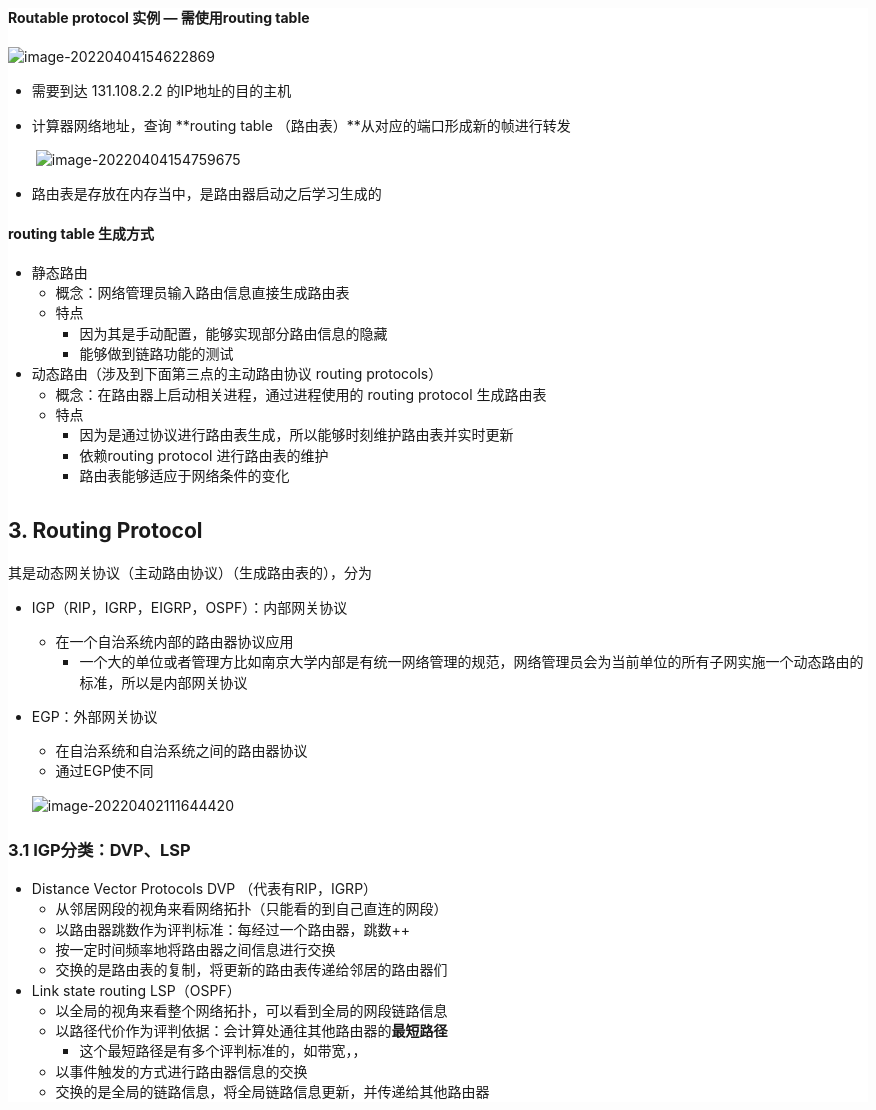 #### Routable protocol 实例 — 需使用routing table

![image-20220404154622869](../typaro截图/image-20220404154622869.png)

- 需要到达 131.108.2.2 的IP地址的目的主机

- 计算器网络地址，查询 **routing table （路由表）**从对应的端口形成新的帧进行转发

  ​	![image-20220404154759675](../typaro截图/image-20220404154759675.png)

- 路由表是存放在内存当中，是路由器启动之后学习生成的



#### routing table 生成方式

- 静态路由
  - 概念：网络管理员输入路由信息直接生成路由表
  - 特点
    - 因为其是手动配置，能够实现部分路由信息的隐藏
    - 能够做到链路功能的测试
- 动态路由（涉及到下面第三点的主动路由协议 routing protocols）
  - 概念：在路由器上启动相关进程，通过进程使用的 routing protocol 生成路由表
  - 特点
    - 因为是通过协议进行路由表生成，所以能够时刻维护路由表并实时更新
    - 依赖routing protocol 进行路由表的维护
    - 路由表能够适应于网络条件的变化

## 3. Routing Protocol

其是动态网关协议（主动路由协议）（生成路由表的），分为

- IGP（RIP，IGRP，EIGRP，OSPF）：内部网关协议

  - 在一个自治系统内部的路由器协议应用
    - 一个大的单位或者管理方比如南京大学内部是有统一网络管理的规范，网络管理员会为当前单位的所有子网实施一个动态路由的标准，所以是内部网关协议

- EGP：外部网关协议

  - 在自治系统和自治系统之间的路由器协议
  - 通过EGP使不同

  ![image-20220402111644420](../typaro截图/image-20220402111644420.png)

### 3.1 IGP分类：DVP、LSP

- Distance Vector Protocols DVP （代表有RIP，IGRP）
  - 从邻居网段的视角来看网络拓扑（只能看的到自己直连的网段）
  - 以路由器跳数作为评判标准：每经过一个路由器，跳数++
  - 按一定时间频率地将路由器之间信息进行交换
  - 交换的是路由表的复制，将更新的路由表传递给邻居的路由器们
- Link state routing LSP（OSPF）
  - 以全局的视角来看整个网络拓扑，可以看到全局的网段链路信息
  - 以路径代价作为评判依据：会计算处通往其他路由器的**最短路径**
    - 这个最短路径是有多个评判标准的，如带宽，，
  - 以事件触发的方式进行路由器信息的交换
  - 交换的是全局的链路信息，将全局链路信息更新，并传递给其他路由器
